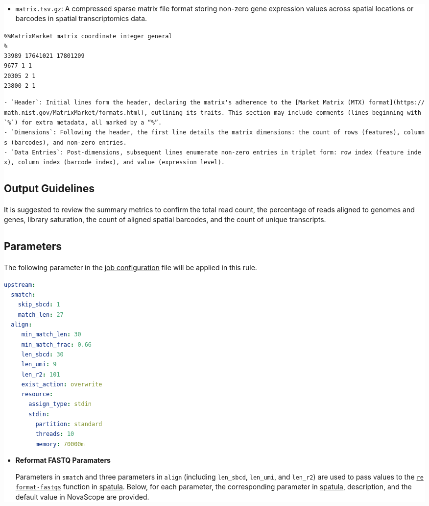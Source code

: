 * `matrix.tsv.gz`: A compressed sparse matrix file format storing non-zero gene expression values across spatial locations or barcodes in spatial transcriptomics data.
```
%%MatrixMarket matrix coordinate integer general
%
33989 17641021 17801209
9677 1 1
20305 2 1
23800 2 1
```
    - `Header`: Initial lines form the header, declaring the matrix's adherence to the [Market Matrix (MTX) format](https://math.nist.gov/MatrixMarket/formats.html), outlining its traits. This section may include comments (lines beginning with `%`) for extra metadata, all marked by a “%”.
    - `Dimensions`: Following the header, the first line details the matrix dimensions: the count of rows (features), columns (barcodes), and non-zero entries.
    - `Data Entries`: Post-dimensions, subsequent lines enumerate non-zero entries in triplet form: row index (feature index), column index (barcode index), and value (expression level).

## Output Guidelines
It is suggested to review the summary metrics to confirm the total read count, the percentage of reads aligned to genomes and genes, library saturation, the count of aligned spatial barcodes, and the count of unique transcripts.

## Parameters

The following parameter in the [job configuration](../../getting_started/job_config.md) file will be applied in this rule.

```yaml
upstream:
  smatch:                   
    skip_sbcd: 1            
    match_len: 27           
  align:                    
     min_match_len: 30      
     min_match_frac: 0.66   
     len_sbcd: 30            
     len_umi: 9              
     len_r2: 101             
     exist_action: overwrite
     resource:               
       assign_type: stdin
       stdin:
         partition: standard
         threads: 10
         memory: 70000m
```

* **Reformat FASTQ Paramaters**

     Parameters in `smatch` and three parameters in `align` (including `len_sbcd`, `len_umi`, and `len_r2`) are used to pass values to the [`reformat-fastqs`](https://seqscope.github.io/spatula/tools/reformat_fastqs/) function in [spatula](https://seqscope.github.io/spatula/). Below, for each parameter, the corresponding parameter in [spatula](https://seqscope.github.io/spatula/), description, and the default value in NovaScope are provided.
